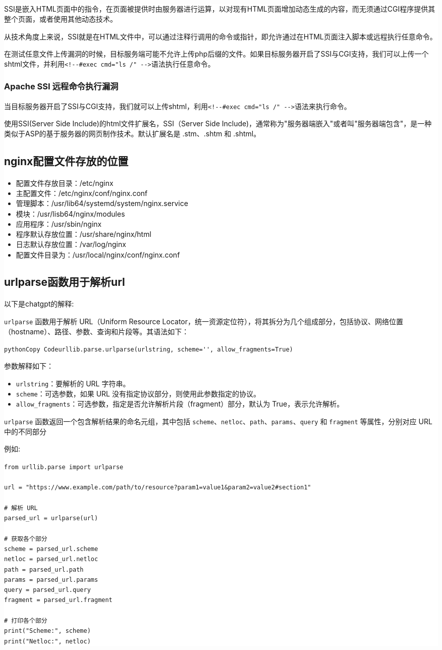SSI是嵌入HTML页面中的指令，在页面被提供时由服务器进行运算，以对现有HTML页面增加动态生成的内容，而无须通过CGI程序提供其整个页面，或者使用其他动态技术。

从技术角度上来说，SSI就是在HTML文件中，可以通过注释行调用的命令或指针，即允许通过在HTML页面注入脚本或远程执行任意命令。

在测试任意文件上传漏洞的时候，目标服务端可能不允许上传php后缀的文件。如果目标服务器开启了SSI与CGI支持，我们可以上传一个shtml文件，并利用`<!--#exec cmd="ls /" -->`语法执行任意命令。


### Apache SSI 远程命令执行漏洞
当目标服务器开启了SSI与CGI支持，我们就可以上传shtml，利用`<!--#exec cmd="ls /" -->`语法来执行命令。

使用SSI(Server Side Include)的html文件扩展名，SSI（Server Side Include)，通常称为"服务器端嵌入"或者叫"服务器端包含"，是一种类似于ASP的基于服务器的网页制作技术。默认扩展名是 .stm、.shtm 和 .shtml。



## nginx配置文件存放的位置

- 配置文件存放目录：/etc/nginx
- 主配置文件：/etc/nginx/conf/nginx.conf
- 管理脚本：/usr/lib64/systemd/system/nginx.service
- 模块：/usr/lisb64/nginx/modules
- 应用程序：/usr/sbin/nginx
- 程序默认存放位置：/usr/share/nginx/html
- 日志默认存放位置：/var/log/nginx
- 配置文件目录为：/usr/local/nginx/conf/nginx.conf
	



## urlparse函数用于解析url

以下是chatgpt的解释:

`urlparse` 函数用于解析 URL（Uniform Resource Locator，统一资源定位符），将其拆分为几个组成部分，包括协议、网络位置（hostname）、路径、参数、查询和片段等。其语法如下：

```
pythonCopy Codeurllib.parse.urlparse(urlstring, scheme='', allow_fragments=True)
```

参数解释如下：

- `urlstring`：要解析的 URL 字符串。
- `scheme`：可选参数，如果 URL 没有指定协议部分，则使用此参数指定的协议。
- `allow_fragments`：可选参数，指定是否允许解析片段（fragment）部分，默认为 True，表示允许解析。

`urlparse` 函数返回一个包含解析结果的命名元组，其中包括 `scheme`、`netloc`、`path`、`params`、`query` 和 `fragment` 等属性，分别对应 URL 中的不同部分

例如:

```
from urllib.parse import urlparse

url = "https://www.example.com/path/to/resource?param1=value1&param2=value2#section1"

# 解析 URL
parsed_url = urlparse(url)

# 获取各个部分
scheme = parsed_url.scheme
netloc = parsed_url.netloc
path = parsed_url.path
params = parsed_url.params
query = parsed_url.query
fragment = parsed_url.fragment

# 打印各个部分
print("Scheme:", scheme)
print("Netloc:", netloc)
```
